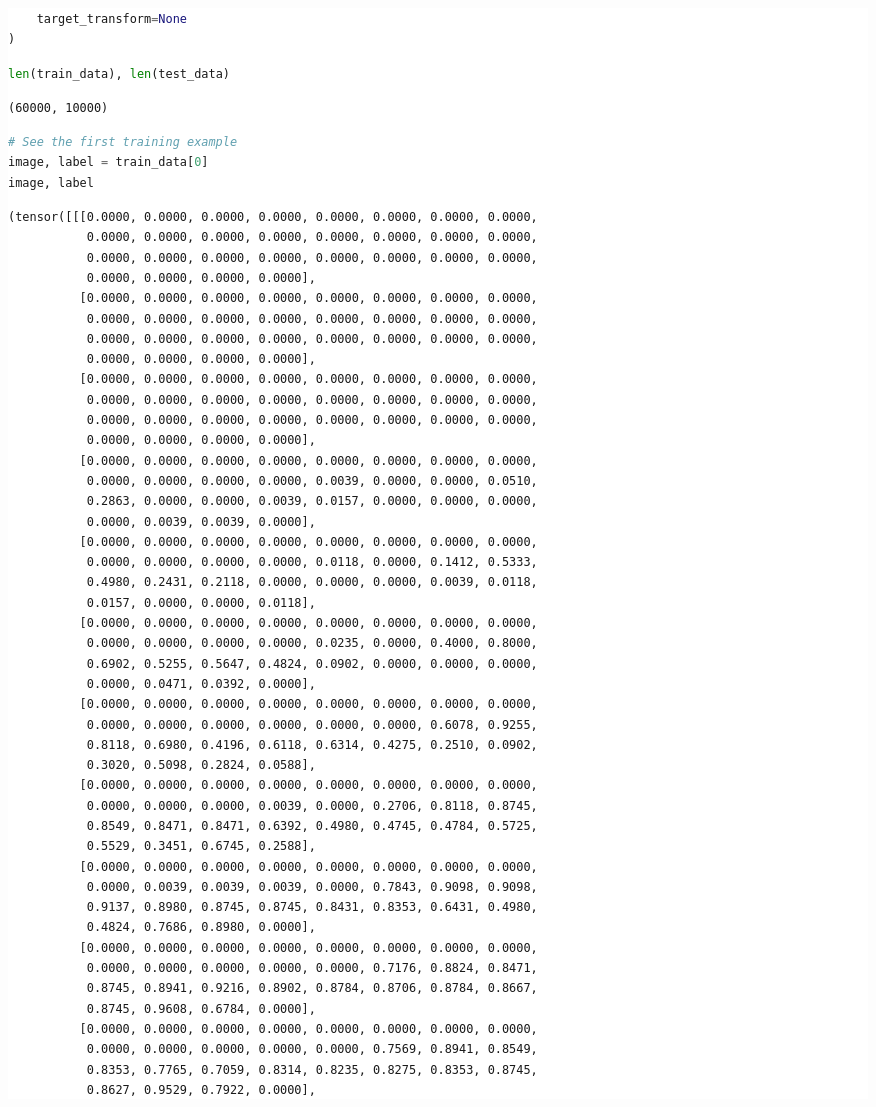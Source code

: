 ```python
    target_transform=None
)
```


```python
len(train_data), len(test_data)
```




    (60000, 10000)




```python
# See the first training example
image, label = train_data[0]
image, label
```




    (tensor([[[0.0000, 0.0000, 0.0000, 0.0000, 0.0000, 0.0000, 0.0000, 0.0000,
               0.0000, 0.0000, 0.0000, 0.0000, 0.0000, 0.0000, 0.0000, 0.0000,
               0.0000, 0.0000, 0.0000, 0.0000, 0.0000, 0.0000, 0.0000, 0.0000,
               0.0000, 0.0000, 0.0000, 0.0000],
              [0.0000, 0.0000, 0.0000, 0.0000, 0.0000, 0.0000, 0.0000, 0.0000,
               0.0000, 0.0000, 0.0000, 0.0000, 0.0000, 0.0000, 0.0000, 0.0000,
               0.0000, 0.0000, 0.0000, 0.0000, 0.0000, 0.0000, 0.0000, 0.0000,
               0.0000, 0.0000, 0.0000, 0.0000],
              [0.0000, 0.0000, 0.0000, 0.0000, 0.0000, 0.0000, 0.0000, 0.0000,
               0.0000, 0.0000, 0.0000, 0.0000, 0.0000, 0.0000, 0.0000, 0.0000,
               0.0000, 0.0000, 0.0000, 0.0000, 0.0000, 0.0000, 0.0000, 0.0000,
               0.0000, 0.0000, 0.0000, 0.0000],
              [0.0000, 0.0000, 0.0000, 0.0000, 0.0000, 0.0000, 0.0000, 0.0000,
               0.0000, 0.0000, 0.0000, 0.0000, 0.0039, 0.0000, 0.0000, 0.0510,
               0.2863, 0.0000, 0.0000, 0.0039, 0.0157, 0.0000, 0.0000, 0.0000,
               0.0000, 0.0039, 0.0039, 0.0000],
              [0.0000, 0.0000, 0.0000, 0.0000, 0.0000, 0.0000, 0.0000, 0.0000,
               0.0000, 0.0000, 0.0000, 0.0000, 0.0118, 0.0000, 0.1412, 0.5333,
               0.4980, 0.2431, 0.2118, 0.0000, 0.0000, 0.0000, 0.0039, 0.0118,
               0.0157, 0.0000, 0.0000, 0.0118],
              [0.0000, 0.0000, 0.0000, 0.0000, 0.0000, 0.0000, 0.0000, 0.0000,
               0.0000, 0.0000, 0.0000, 0.0000, 0.0235, 0.0000, 0.4000, 0.8000,
               0.6902, 0.5255, 0.5647, 0.4824, 0.0902, 0.0000, 0.0000, 0.0000,
               0.0000, 0.0471, 0.0392, 0.0000],
              [0.0000, 0.0000, 0.0000, 0.0000, 0.0000, 0.0000, 0.0000, 0.0000,
               0.0000, 0.0000, 0.0000, 0.0000, 0.0000, 0.0000, 0.6078, 0.9255,
               0.8118, 0.6980, 0.4196, 0.6118, 0.6314, 0.4275, 0.2510, 0.0902,
               0.3020, 0.5098, 0.2824, 0.0588],
              [0.0000, 0.0000, 0.0000, 0.0000, 0.0000, 0.0000, 0.0000, 0.0000,
               0.0000, 0.0000, 0.0000, 0.0039, 0.0000, 0.2706, 0.8118, 0.8745,
               0.8549, 0.8471, 0.8471, 0.6392, 0.4980, 0.4745, 0.4784, 0.5725,
               0.5529, 0.3451, 0.6745, 0.2588],
              [0.0000, 0.0000, 0.0000, 0.0000, 0.0000, 0.0000, 0.0000, 0.0000,
               0.0000, 0.0039, 0.0039, 0.0039, 0.0000, 0.7843, 0.9098, 0.9098,
               0.9137, 0.8980, 0.8745, 0.8745, 0.8431, 0.8353, 0.6431, 0.4980,
               0.4824, 0.7686, 0.8980, 0.0000],
              [0.0000, 0.0000, 0.0000, 0.0000, 0.0000, 0.0000, 0.0000, 0.0000,
               0.0000, 0.0000, 0.0000, 0.0000, 0.0000, 0.7176, 0.8824, 0.8471,
               0.8745, 0.8941, 0.9216, 0.8902, 0.8784, 0.8706, 0.8784, 0.8667,
               0.8745, 0.9608, 0.6784, 0.0000],
              [0.0000, 0.0000, 0.0000, 0.0000, 0.0000, 0.0000, 0.0000, 0.0000,
               0.0000, 0.0000, 0.0000, 0.0000, 0.0000, 0.7569, 0.8941, 0.8549,
               0.8353, 0.7765, 0.7059, 0.8314, 0.8235, 0.8275, 0.8353, 0.8745,
               0.8627, 0.9529, 0.7922, 0.0000],